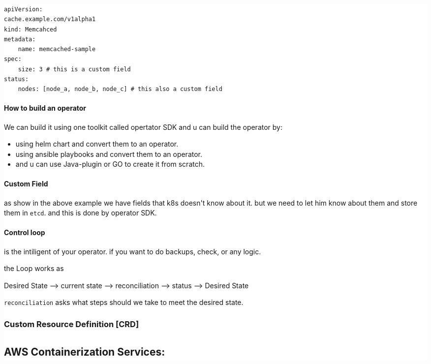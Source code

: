 ```
apiVersion:
cache.example.com/v1alpha1
kind: Memcahced
metadata:
	name: memcached-sample
spec:
	size: 3 # this is a custom field
status:
	nodes: [node_a, node_b, node_c]	# this also a custom field
```



#### How to build an operator

We can build it using one toolkit called opertator SDK and u can build the operator by:

- using helm chart and convert them to an operator.
- using ansible playbooks and convert them to an operator.
- and u can use Java-plugin or GO to create it from scratch.


#### Custom Field
 
as show in the above example we have fields that k8s doesn't know about it. but we need to let him know about them and store them in `etcd`. and this is done by operator SDK.




#### Control loop

is the intiligent of your operator. if you want to do backups, check, or any logic.


the Loop works as

Desired State --> current state --> reconciliation --> status --> Desired State

`reconciliation` asks what steps should we take to meet the desired state.







### Custom Resource Definition [CRD]

















## AWS Containerization Services:
